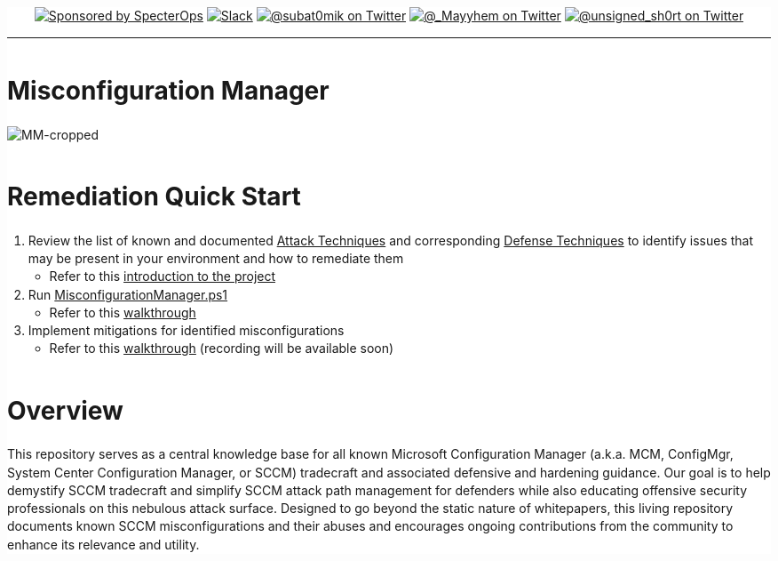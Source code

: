 <p align="center">
    <a href="https://github.com/subat0mik/Misconfiguration-Manager">
    <img src="https://img.shields.io/endpoint?url=https%3A%2F%2Fraw.githubusercontent.com%2Fspecterops%2F.github%2Fmain%2Fconfig%2Fshield.json&style=flat"
        alt="Sponsored by SpecterOps"/></a>
    <a href="https://join.slack.com/t/bloodhoundhq/shared_invite/zt-1tgq6ojd2-ixpx5nz9Wjtbhc3i8AVAWw">
        <img src="https://img.shields.io/badge/Slack-%23sccm-blueviolet?logo=slack" alt="Slack"/></a>
    <a href="https://twitter.com/subat0mik">
        <img src="https://img.shields.io/twitter/follow/subat0mik?style=social"
        alt="@subat0mik on Twitter"/></a>
    <a href="https://twitter.com/_Mayyhem">
        <img src="https://img.shields.io/twitter/follow/_Mayyhem?style=social"
        alt="@_Mayyhem on Twitter"/></a>
    <a href="https://twitter.com/unsigned_sh0rt">
        <img src="https://img.shields.io/twitter/follow/unsigned_sh0rt?style=social"
        alt="@unsigned_sh0rt on Twitter"/></a>
</p>

---

# Misconfiguration Manager

![MM-cropped](https://github.com/subat0mik/Misconfiguration-Manager/assets/41414134/0c88e861-4b13-4722-a8b1-7db53f782ee8)

# Remediation Quick Start
1. Review the list of known and documented [Attack Techniques](./attack-techniques/_attack-techniques-list.md) and corresponding [Defense Techniques](./defense-techniques/_defense-techniques-list.md) to identify issues that may be present in your environment and how to remediate them
    - Refer to this [introduction to the project](https://www.youtube.com/watch?v=GhT6nPes1h0&t=12s&pp=ygUYbWlzY29uZmlndXJhdGlvbiBtYW5hZ2Vy)
2. Run [MisconfigurationManager.ps1](https://github.com/subat0mik/Misconfiguration-Manager/blob/main/MisconfigurationManager.ps1)
    - Refer to this [walkthrough](https://posts.specterops.io/rooting-out-risky-sccm-configs-with-misconfiguration-manager-0beecaab1af3)
3. Implement mitigations for identified misconfigurations
    - Refer to this [walkthrough](https://github.com/subat0mik/Misconfiguration-Manager/blob/main/SO-CON%202025%20-%20Admins%20Guide%20to%20Preventing%20SCCM%20Attacks.pdf) (recording will be available soon)

# Overview
This repository serves as a central knowledge base for all known Microsoft Configuration Manager (a.k.a. MCM, ConfigMgr, System Center Configuration Manager, or SCCM) tradecraft and associated defensive and hardening guidance. Our goal is to help demystify SCCM tradecraft and simplify SCCM attack path management for defenders while also educating offensive security professionals on this nebulous attack surface. Designed to go beyond the static nature of whitepapers, this living repository documents known SCCM misconfigurations and their abuses and encourages ongoing contributions from the community to enhance its relevance and utility.
